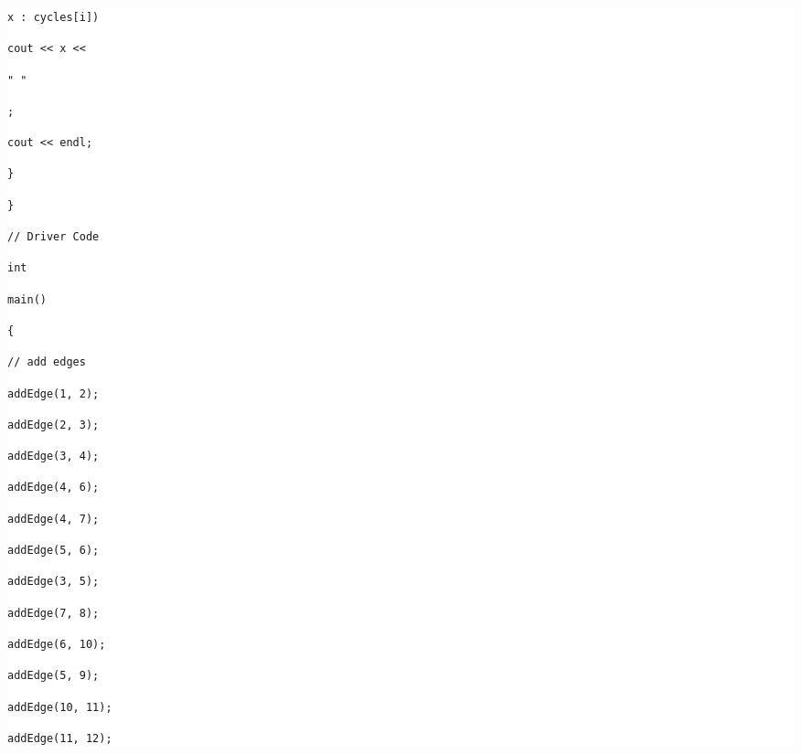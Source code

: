 ```
x : cycles[i])
```
```
cout << x << 
```
```
" "
```
```
;
```
```
cout << endl;
```
```
}
```
```
}
```
```
// Driver Code
```
```
int
```
```
main()
```
```
{
```
```
// add edges
```
```
addEdge(1, 2);
```
```
addEdge(2, 3);
```
```
addEdge(3, 4);
```
```
addEdge(4, 6);
```
```
addEdge(4, 7);
```
```
addEdge(5, 6);
```
```
addEdge(3, 5);
```
```
addEdge(7, 8);
```
```
addEdge(6, 10);
```
```
addEdge(5, 9);
```
```
addEdge(10, 11);
```
```
addEdge(11, 12);
```
```
```
